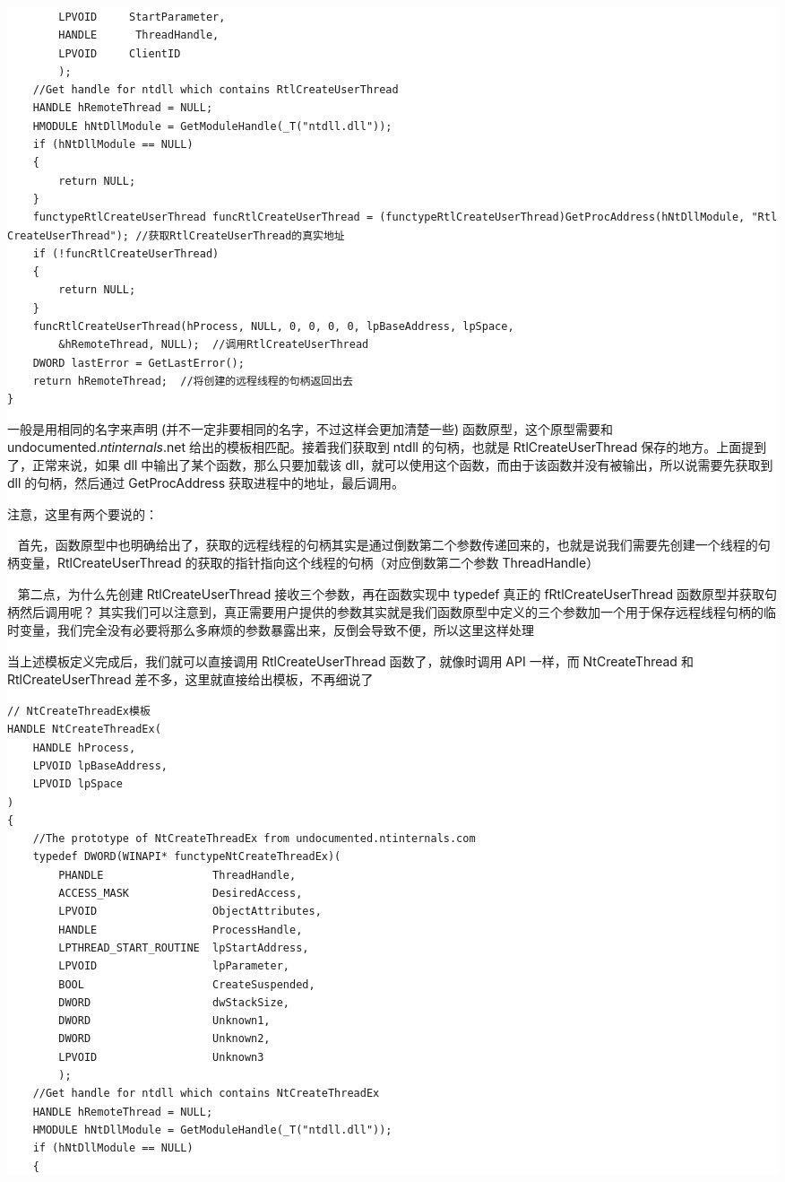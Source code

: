 ```
        LPVOID     StartParameter,
        HANDLE      ThreadHandle,
        LPVOID     ClientID
        );
    //Get handle for ntdll which contains RtlCreateUserThread
    HANDLE hRemoteThread = NULL;
    HMODULE hNtDllModule = GetModuleHandle(_T("ntdll.dll"));
    if (hNtDllModule == NULL)
    {
        return NULL;
    }
    functypeRtlCreateUserThread funcRtlCreateUserThread = (functypeRtlCreateUserThread)GetProcAddress(hNtDllModule, "RtlCreateUserThread"); //获取RtlCreateUserThread的真实地址
    if (!funcRtlCreateUserThread)
    {
        return NULL;
    }
    funcRtlCreateUserThread(hProcess, NULL, 0, 0, 0, 0, lpBaseAddress, lpSpace,
        &hRemoteThread, NULL);  //调用RtlCreateUserThread
    DWORD lastError = GetLastError();
    return hRemoteThread;  //将创建的远程线程的句柄返回出去
}
```

一般是用相同的名字来声明 (并不一定非要相同的名字，不过这样会更加清楚一些) 函数原型，这个原型需要和 undocumented._ntinternals_.net 给出的模板相匹配。接着我们获取到 ntdll 的句柄，也就是 RtlCreateUserThread 保存的地方。上面提到了，正常来说，如果 dll 中输出了某个函数，那么只要加载该 dll，就可以使用这个函数，而由于该函数并没有被输出，所以说需要先获取到 dll 的句柄，然后通过 GetProcAddress 获取进程中的地址，最后调用。

注意，这里有两个要说的：

   首先，函数原型中也明确给出了，获取的远程线程的句柄其实是通过倒数第二个参数传递回来的，也就是说我们需要先创建一个线程的句柄变量，RtlCreateUserThread 的获取的指针指向这个线程的句柄（对应倒数第二个参数 ThreadHandle）

   第二点，为什么先创建 RtlCreateUserThread 接收三个参数，再在函数实现中 typedef 真正的 fRtlCreateUserThread 函数原型并获取句柄然后调用呢？ 其实我们可以注意到，真正需要用户提供的参数其实就是我们函数原型中定义的三个参数加一个用于保存远程线程句柄的临时变量，我们完全没有必要将那么多麻烦的参数暴露出来，反倒会导致不便，所以这里这样处理

当上述模板定义完成后，我们就可以直接调用 RtlCreateUserThread 函数了，就像时调用 API 一样，而 NtCreateThread 和 RtlCreateUserThread 差不多，这里就直接给出模板，不再细说了

```
// NtCreateThreadEx模板
HANDLE NtCreateThreadEx(
    HANDLE hProcess,
    LPVOID lpBaseAddress,
    LPVOID lpSpace
)
{
    //The prototype of NtCreateThreadEx from undocumented.ntinternals.com
    typedef DWORD(WINAPI* functypeNtCreateThreadEx)(
        PHANDLE                 ThreadHandle,
        ACCESS_MASK             DesiredAccess,
        LPVOID                  ObjectAttributes,
        HANDLE                  ProcessHandle,
        LPTHREAD_START_ROUTINE  lpStartAddress,
        LPVOID                  lpParameter,
        BOOL                    CreateSuspended,
        DWORD                   dwStackSize,
        DWORD                   Unknown1,
        DWORD                   Unknown2,
        LPVOID                  Unknown3
        );
    //Get handle for ntdll which contains NtCreateThreadEx
    HANDLE hRemoteThread = NULL;
    HMODULE hNtDllModule = GetModuleHandle(_T("ntdll.dll"));
    if (hNtDllModule == NULL)
    {
```